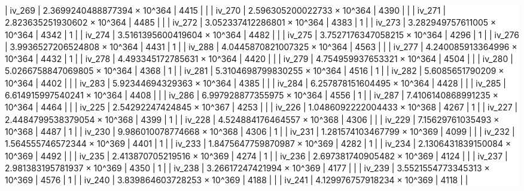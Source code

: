 | iv_269 | 2.3699240488877394 × 10^364 | 4415 |  |
| iv_270 | 2.596305200022733 × 10^364 | 4390 |  |
| iv_271 | 2.823635251930602 × 10^364 | 4485 |  |
| iv_272 | 3.052337412286801 × 10^364 | 4383 | 1 |
| iv_273 | 3.282949757611005 × 10^364 | 4342 | 1 |
| iv_274 | 3.5161395600419604 × 10^364 | 4482 |  |
| iv_275 | 3.7527176347058215 × 10^364 | 4296 | 1 |
| iv_276 | 3.9936527206524808 × 10^364 | 4431 | 1 |
| iv_288 | 4.0445870821007325 × 10^364 | 4563 |  |
| iv_277 | 4.240085913364996 × 10^364 | 4432 | 1 |
| iv_278 | 4.493345172785631 × 10^364 | 4420 |  |
| iv_279 | 4.754959937653321 × 10^364 | 4504 |  |
| iv_280 | 5.0266758847069805 × 10^364 | 4368 | 1 |
| iv_281 | 5.3104698799830255 × 10^364 | 4516 | 1 |
| iv_282 | 5.6085651790209 × 10^364 | 4402 |  |
| iv_283 | 5.92344694329363 × 10^364 | 4385 |  |
| iv_284 | 6.257878151604495 × 10^364 | 4428 |  |
| iv_285 | 6.614915997540241 × 10^364 | 4408 |  |
| iv_286 | 6.997928877355975 × 10^364 | 4556 | 1 |
| iv_287 | 7.4106140868991235 × 10^364 | 4464 |  |
| iv_225 | 2.54292247424845 × 10^367 | 4253 |  |
| iv_226 | 1.0486092222004433 × 10^368 | 4267 | 1 |
| iv_227 | 2.4484799538379054 × 10^368 | 4399 | 1 |
| iv_228 | 4.524884176464557 × 10^368 | 4306 |  |
| iv_229 | 7.15629761035493 × 10^368 | 4487 | 1 |
| iv_230 | 9.986010078774668 × 10^368 | 4306 | 1 |
| iv_231 | 1.281574103467799 × 10^369 | 4099 |  |
| iv_232 | 1.564555746572344 × 10^369 | 4401 | 1 |
| iv_233 | 1.8475647759870987 × 10^369 | 4282 | 1 |
| iv_234 | 2.1306431839150084 × 10^369 | 4492 |  |
| iv_235 | 2.413870705219516 × 10^369 | 4274 | 1 |
| iv_236 | 2.697381740905482 × 10^369 | 4124 |  |
| iv_237 | 2.981383195781937 × 10^369 | 4350 | 1 |
| iv_238 | 3.26617247421994 × 10^369 | 4177 |  |
| iv_239 | 3.5521554773345313 × 10^369 | 4576 | 1 |
| iv_240 | 3.839864603728253 × 10^369 | 4188 |  |
| iv_241 | 4.129976757918234 × 10^369 | 4118 |  |